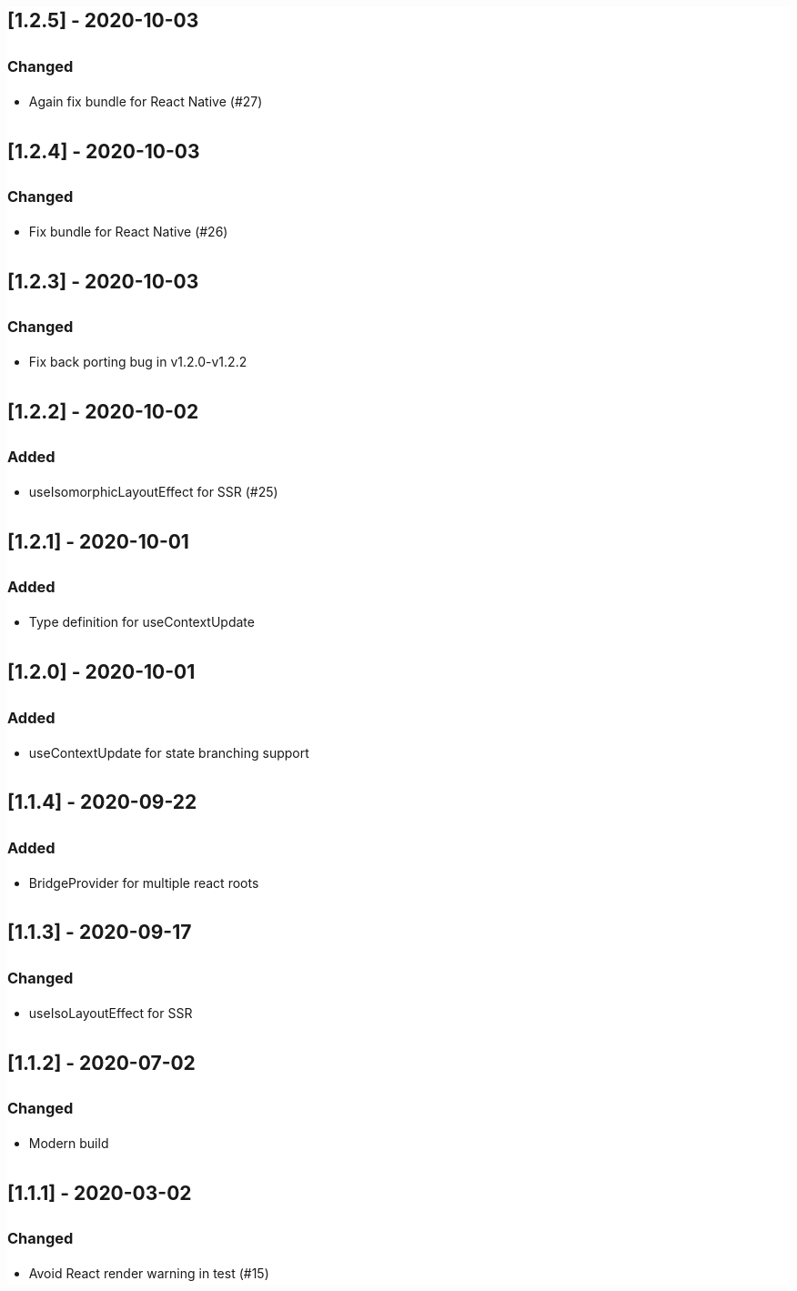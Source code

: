 ## [1.2.5] - 2020-10-03
### Changed
- Again fix bundle for React Native (#27)

## [1.2.4] - 2020-10-03
### Changed
- Fix bundle for React Native (#26)

## [1.2.3] - 2020-10-03
### Changed
- Fix back porting bug in v1.2.0-v1.2.2

## [1.2.2] - 2020-10-02
### Added
- useIsomorphicLayoutEffect for SSR (#25)

## [1.2.1] - 2020-10-01
### Added
- Type definition for useContextUpdate

## [1.2.0] - 2020-10-01
### Added
- useContextUpdate for state branching support

## [1.1.4] - 2020-09-22
### Added
- BridgeProvider for multiple react roots

## [1.1.3] - 2020-09-17
### Changed
- useIsoLayoutEffect for SSR

## [1.1.2] - 2020-07-02
### Changed
- Modern build

## [1.1.1] - 2020-03-02
### Changed
- Avoid React render warning in test (#15)

